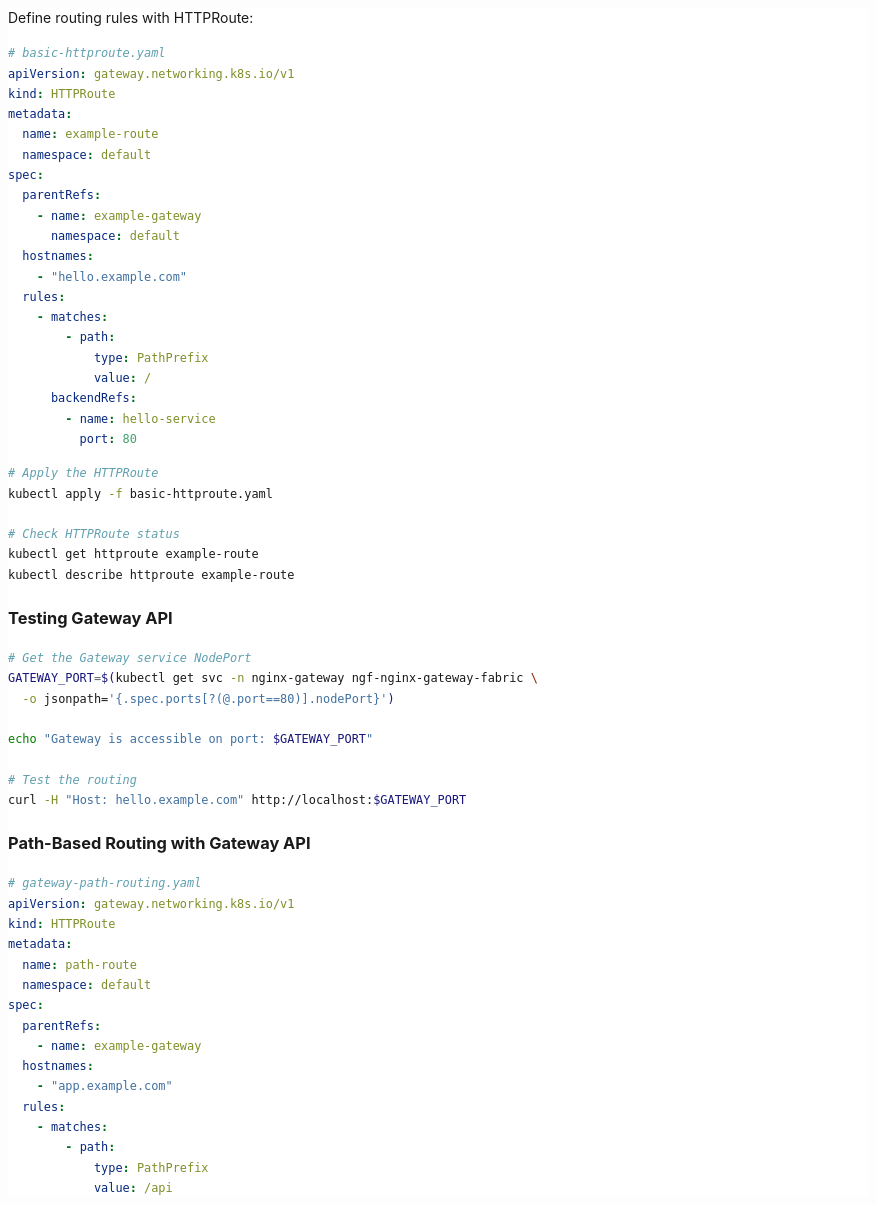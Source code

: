 Define routing rules with HTTPRoute:

```yaml
# basic-httproute.yaml
apiVersion: gateway.networking.k8s.io/v1
kind: HTTPRoute
metadata:
  name: example-route
  namespace: default
spec:
  parentRefs:
    - name: example-gateway
      namespace: default
  hostnames:
    - "hello.example.com"
  rules:
    - matches:
        - path:
            type: PathPrefix
            value: /
      backendRefs:
        - name: hello-service
          port: 80
```

```bash
# Apply the HTTPRoute
kubectl apply -f basic-httproute.yaml

# Check HTTPRoute status
kubectl get httproute example-route
kubectl describe httproute example-route
```

### Testing Gateway API

```bash
# Get the Gateway service NodePort
GATEWAY_PORT=$(kubectl get svc -n nginx-gateway ngf-nginx-gateway-fabric \
  -o jsonpath='{.spec.ports[?(@.port==80)].nodePort}')

echo "Gateway is accessible on port: $GATEWAY_PORT"

# Test the routing
curl -H "Host: hello.example.com" http://localhost:$GATEWAY_PORT
```

### Path-Based Routing with Gateway API

```yaml
# gateway-path-routing.yaml
apiVersion: gateway.networking.k8s.io/v1
kind: HTTPRoute
metadata:
  name: path-route
  namespace: default
spec:
  parentRefs:
    - name: example-gateway
  hostnames:
    - "app.example.com"
  rules:
    - matches:
        - path:
            type: PathPrefix
            value: /api
```